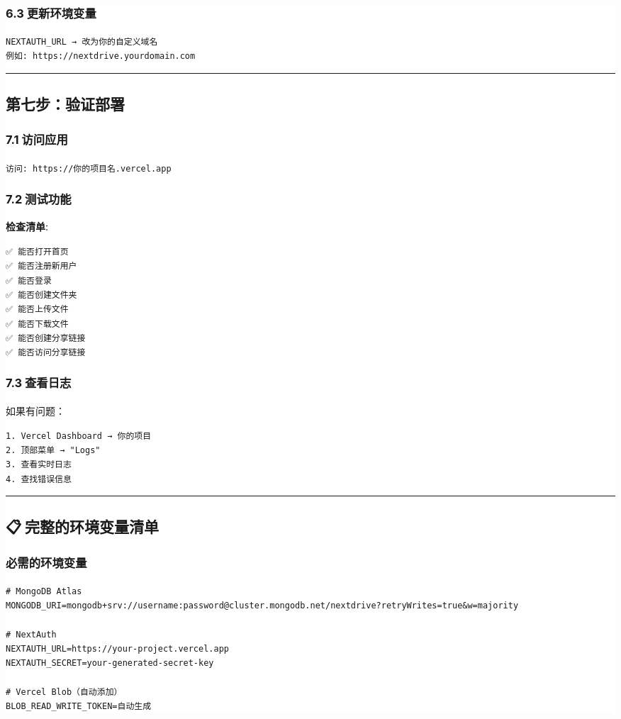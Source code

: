 ### 6.3 更新环境变量

```
NEXTAUTH_URL → 改为你的自定义域名
例如: https://nextdrive.yourdomain.com
```

---

## 第七步：验证部署

### 7.1 访问应用

```
访问: https://你的项目名.vercel.app
```

### 7.2 测试功能

**检查清单**:
```
✅ 能否打开首页
✅ 能否注册新用户
✅ 能否登录
✅ 能否创建文件夹
✅ 能否上传文件
✅ 能否下载文件
✅ 能否创建分享链接
✅ 能否访问分享链接
```

### 7.3 查看日志

如果有问题：
```
1. Vercel Dashboard → 你的项目
2. 顶部菜单 → "Logs"
3. 查看实时日志
4. 查找错误信息
```

---

## 📋 完整的环境变量清单

### 必需的环境变量

```env
# MongoDB Atlas
MONGODB_URI=mongodb+srv://username:password@cluster.mongodb.net/nextdrive?retryWrites=true&w=majority

# NextAuth
NEXTAUTH_URL=https://your-project.vercel.app
NEXTAUTH_SECRET=your-generated-secret-key

# Vercel Blob（自动添加）
BLOB_READ_WRITE_TOKEN=自动生成
```
